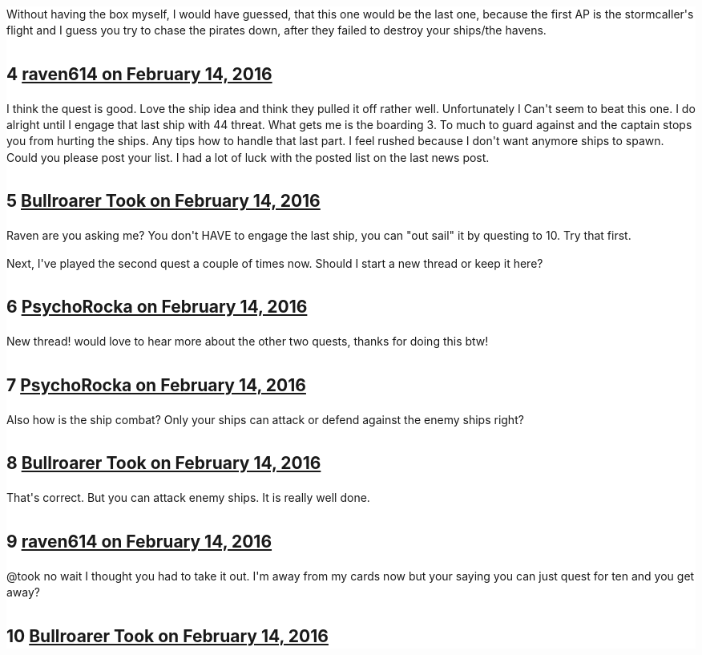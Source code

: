 Without having the box myself, I would have guessed, that this one would be the last one, because the first AP is the stormcaller's flight and I guess you try to chase the pirates down, after they failed to destroy your ships/the havens.

## 4 [raven614 on February 14, 2016](https://community.fantasyflightgames.com/topic/202465-voyage-across-belegaer-spoilers-inside/?do=findComment&comment=2050946)

I think the quest is good. Love the ship idea and think they pulled it off rather well. Unfortunately I Can't seem to beat this one. I do alright until I engage that last ship with 44 threat. What gets me is the boarding 3. To much to guard against and the captain stops you from hurting the ships. Any tips how to handle that last part. I feel rushed because I don't want anymore ships to spawn. Could you please post your list. I had a lot of luck with the posted list on the last news post.

## 5 [Bullroarer Took on February 14, 2016](https://community.fantasyflightgames.com/topic/202465-voyage-across-belegaer-spoilers-inside/?do=findComment&comment=2051001)

Raven are you asking me? You don't HAVE to engage the last ship, you can "out sail" it by questing to 10. Try that first.

Next, I've played the second quest a couple of times now. Should I start a new thread or keep it here?

## 6 [PsychoRocka on February 14, 2016](https://community.fantasyflightgames.com/topic/202465-voyage-across-belegaer-spoilers-inside/?do=findComment&comment=2051004)

New thread! would love to hear more about the other two quests, thanks for doing this btw!

## 7 [PsychoRocka on February 14, 2016](https://community.fantasyflightgames.com/topic/202465-voyage-across-belegaer-spoilers-inside/?do=findComment&comment=2051079)

Also how is the ship combat?
Only your ships can attack or defend against the enemy ships right?

## 8 [Bullroarer Took on February 14, 2016](https://community.fantasyflightgames.com/topic/202465-voyage-across-belegaer-spoilers-inside/?do=findComment&comment=2051092)

That's correct. But you can attack enemy ships. It is really well done.

## 9 [raven614 on February 14, 2016](https://community.fantasyflightgames.com/topic/202465-voyage-across-belegaer-spoilers-inside/?do=findComment&comment=2051116)

@took no wait I thought you had to take it out. I'm away from my cards now but your saying you can just quest for ten and you get away?

## 10 [Bullroarer Took on February 14, 2016](https://community.fantasyflightgames.com/topic/202465-voyage-across-belegaer-spoilers-inside/?do=findComment&comment=2051134)

